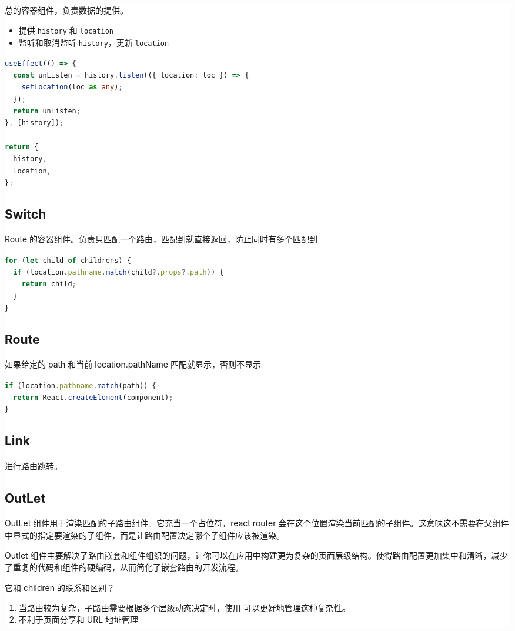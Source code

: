 总的容器组件，负责数据的提供。

- 提供 `history` 和 `location`
- 监听和取消监听 `history`，更新 `location`

```typescript
useEffect(() => {
  const unListen = history.listen(({ location: loc }) => {
    setLocation(loc as any);
  });
  return unListen;
}, [history]);

return {
  history,
  location,
};
```

## Switch

Route 的容器组件。负责只匹配一个路由，匹配到就直接返回，防止同时有多个匹配到

```typescript
for (let child of childrens) {
  if (location.pathname.match(child?.props?.path)) {
    return child;
  }
}
```

## Route

如果给定的 path 和当前 location.pathName 匹配就显示，否则不显示

```typescript
if (location.pathname.match(path)) {
  return React.createElement(component);
}
```

## Link

进行路由跳转。

## OutLet

OutLet 组件用于渲染匹配的子路由组件。它充当一个占位符，react router 会在这个位置渲染当前匹配的子组件。这意味这不需要在父组件中显式的指定要渲染的子组件，而是让路由配置决定哪个子组件应该被渲染。

Outlet 组件主要解决了路由嵌套和组件组织的问题，让你可以在应用中构建更为复杂的页面层级结构。使得路由配置更加集中和清晰，减少了重复的代码和组件的硬编码，从而简化了嵌套路由的开发流程。

它和 children 的联系和区别？

1. 当路由较为复杂，子路由需要根据多个层级动态决定时，使用 <Outlet> 可以更好地管理这种复杂性。
2. 不利于页面分享和 URL 地址管理
